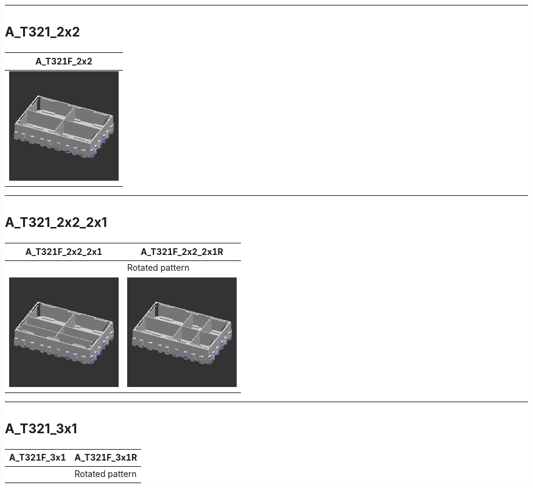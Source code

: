 
---
## A_T321_2x2
| **A_T321F_2x2** | 
| --- | 
| ![preview](png/A_T321F_2x2.png) | 


---
## A_T321_2x2_2x1
| **A_T321F_2x2_2x1** | **A_T321F_2x2_2x1R** | 
| --- | --- | 
|  | Rotated pattern | 
| ![preview](png/A_T321F_2x2_2x1.png) | ![preview](png/A_T321F_2x2_2x1R.png) | 


---
## A_T321_3x1
| **A_T321F_3x1** | **A_T321F_3x1R** | 
| --- | --- | 
|  | Rotated pattern | 
